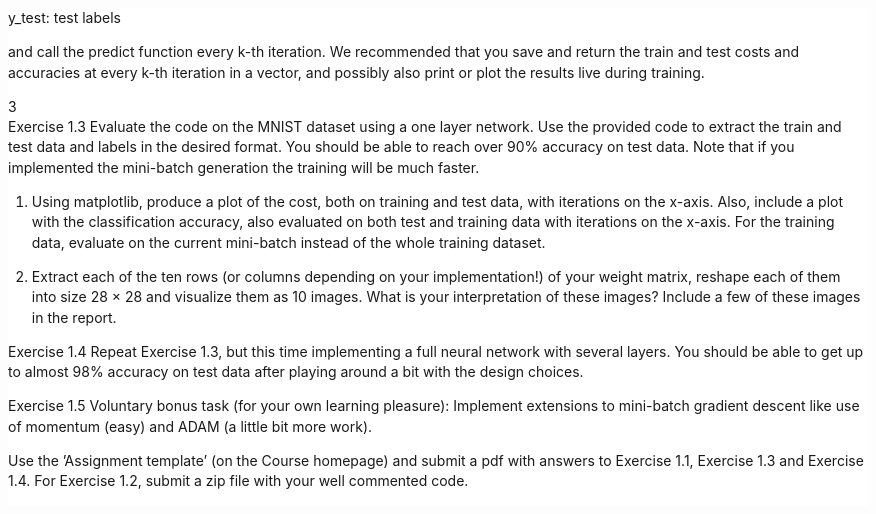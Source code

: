y_test: test labels

and call the predict function every k-th iteration. We recommended that you save and return the train and test costs and accuracies at every k-th iteration in a vector, and possibly also print or plot the results live during training.

</div>
</div>
<div class="layoutArea">
<div class="column">
3

</div>
</div>
</div>
<div class="page" title="Page 4">
<div class="layoutArea">
<div class="column">
Exercise 1.3 Evaluate the code on the MNIST dataset using a one layer network. Use the provided code to extract the train and test data and labels in the desired format. You should be able to reach over 90% accuracy on test data. Note that if you implemented the mini-batch generation the training will be much faster.

1. Using matplotlib, produce a plot of the cost, both on training and test data, with iterations on the x-axis. Also, include a plot with the classification accuracy, also evaluated on both test and training data with iterations on the x-axis. For the training data, evaluate on the current mini-batch instead of the whole training dataset.

2. Extract each of the ten rows (or columns depending on your implementation!) of your weight matrix, reshape each of them into size 28 × 28 and visualize them as 10 images. What is your interpretation of these images? Include a few of these images in the report.

Exercise 1.4 Repeat Exercise 1.3, but this time implementing a full neural network with several layers. You should be able to get up to almost 98% accuracy on test data after playing around a bit with the design choices.

Exercise 1.5 Voluntary bonus task (for your own learning pleasure): Implement extensions to mini-batch gradient descent like use of momentum (easy) and ADAM (a little bit more work).

Use the ’Assignment template’ (on the Course homepage) and submit a pdf with answers to Exercise 1.1, Exercise 1.3 and Exercise 1.4. For Exercise 1.2, submit a zip file with your well commented code.

</div>
</div>
</div>
